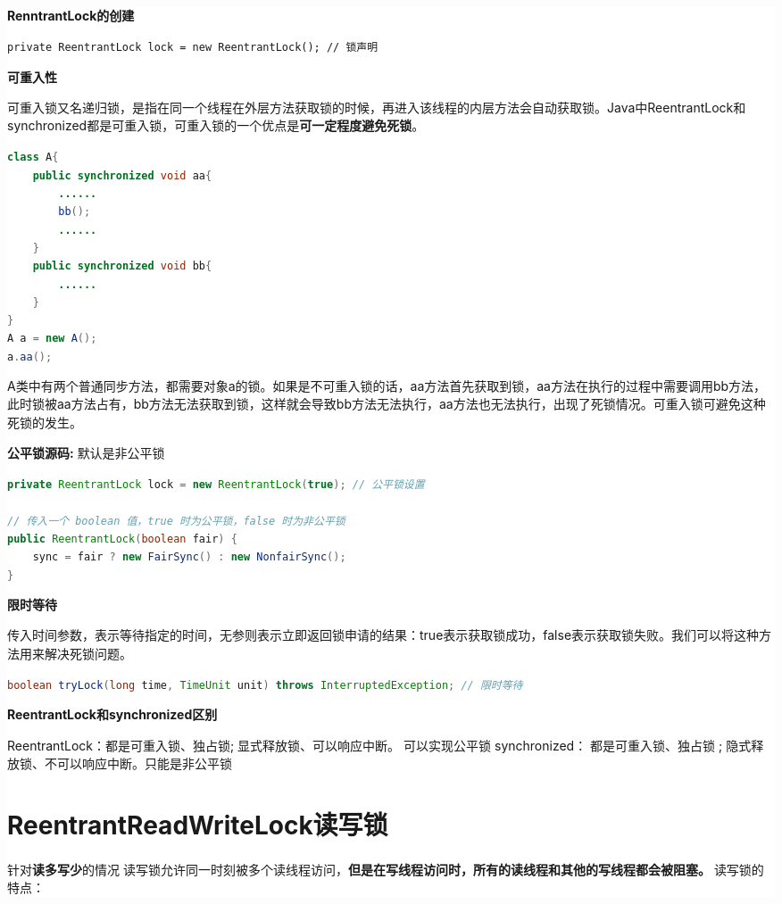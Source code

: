 **RenntrantLock的创建**

`private ReentrantLock lock = new ReentrantLock(); // 锁声明`



**可重入性**

可重入锁又名递归锁，是指在同一个线程在外层方法获取锁的时候，再进入该线程的内层方法会自动获取锁。Java中ReentrantLock和synchronized都是可重入锁，可重入锁的一个优点是**可一定程度避免死锁**。

```java
class A{
	public synchronized void aa{
		......
        bb();
        ......
	}
	public synchronized void bb{
		......
	}
}
A a = new A();
a.aa();
```

A类中有两个普通同步方法，都需要对象a的锁。如果是不可重入锁的话，aa方法首先获取到锁，aa方法在执行的过程中需要调用bb方法，此时锁被aa方法占有，bb方法无法获取到锁，这样就会导致bb方法无法执行，aa方法也无法执行，出现了死锁情况。可重入锁可避免这种死锁的发生。



**公平锁源码:**  默认是非公平锁

```java
private ReentrantLock lock = new ReentrantLock(true); // 公平锁设置

// 传入一个 boolean 值，true 时为公平锁，false 时为非公平锁
public ReentrantLock(boolean fair) {
    sync = fair ? new FairSync() : new NonfairSync();
}
```



**限时等待**

传入时间参数，表示等待指定的时间，无参则表示立即返回锁申请的结果：true表示获取锁成功，false表示获取锁失败。我们可以将这种方法用来解决死锁问题。

```java
boolean tryLock(long time, TimeUnit unit) throws InterruptedException; // 限时等待  
```





**ReentrantLock和synchronized区别**

ReentrantLock：都是可重入锁、独占锁;  显式释放锁、可以响应中断。  可以实现公平锁
synchronized： 都是可重入锁、独占锁 ; 隐式释放锁、不可以响应中断。只能是非公平锁



# ReentrantReadWriteLock读写锁
针对**读多写少**的情况    读写锁允许同一时刻被多个读线程访问，**但是在写线程访问时，所有的读线程和其他的写线程都会被阻塞。**
读写锁的特点：
